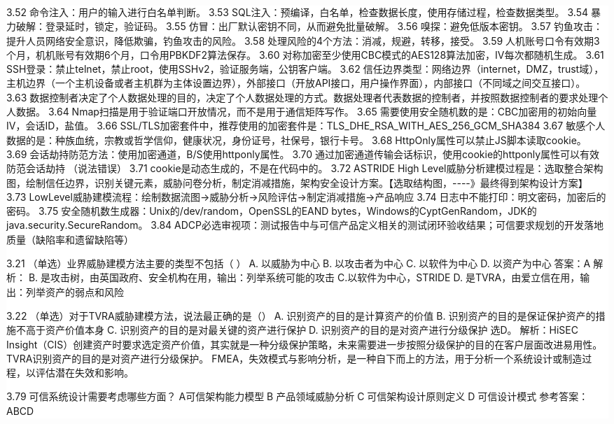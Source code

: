 3.52    命令注入：用户的输入进行白名单判断。
3.53    SQL注入：预编译，白名单，检查数据长度，使用存储过程，检查数据类型。
3.54    暴力破解：登录延时，锁定，验证码。
3.55    仿冒：出厂默认密钥不同，从而避免批量破解。
3.56    嗅探：避免低版本密钥。
3.57    钓鱼攻击：提升人员网络安全意识，降低欺骗，钓鱼攻击的风险。
3.58    处理风险的4个方法：消减，规避，转移，接受。
3.59    人机账号口令有效期3个月，机机账号有效期6个月，口令用PBKDF2算法保存。
3.60    对称加密至少使用CBC模式的AES128算法加密，IV每次都随机生成。
3.61    SSH登录：禁止telnet，禁止root，使用SSHv2，验证服务端，公钥客户端。
3.62    信任边界类型：网络边界（internet，DMZ，trust域），主机边界（一个主机设备或者主机群为主体设置边界），外部接口（开放API接口，用户操作界面），内部接口（不同域之间交互接口）。
3.63    数据控制者决定了个人数据处理的目的，决定了个人数据处理的方式。数据处理者代表数据的控制者，并按照数据控制者的要求处理个人数据。
3.64    Nmap扫描是用于验证端口开放情况，而不是用于通信矩阵写作。
3.65    需要使用安全随机数的是：CBC加密用的初始向量IV，会话ID，盐值。
3.66    SSL/TLS加密套件中，推荐使用的加密套件是：TLS_DHE_RSA_WITH_AES_256_GCM_SHA384
3.67    敏感个人数据的是：种族血统，宗教或哲学信仰，健康状况，身份证号，社保号，银行卡号。
3.68    HttpOnly属性可以禁止JS脚本读取cookie。
3.69    会话劫持防范方法：使用加密通道，B/S使用httponly属性。
3.70    通过加密通道传输会话标识，使用cookie的httponly属性可以有效防范会话劫持 （说法错误）
3.71    cookie是动态生成的，不是在代码中的。
3.72    ASTRIDE High Level威胁分析建模过程是：选取整合架构图，绘制信任边界，识别关键元素，威胁问卷分析，制定消减措施，架构安全设计方案。【选取结构图，----》最终得到架构设计方案】
3.73    LowLevel威胁建模流程：绘制数据流图->威胁分析->风险评估->制定消减措施->产品响应
3.74    日志中不能打印：明文密码，加密后的密码。
3.75    安全随机数生成器：Unix的/dev/random，OpenSSL的EAND bytes，Windows的CyptGenRandom，JDK的java.security.SecureRandom。
3.84    ADCP必选审视项：测试报告中与可信产品定义相关的测试闭环验收结果；可信要求规划的开发落地质量（缺陷率和遗留缺陷等）

3.21    （单选）业界威胁建模方法主要的类型不包括（ ）
A. 以威胁为中心
B. 以攻击者为中心
C. 以软件为中心
D. 以资产为中心
答案：A
解析：
B. 是攻击树，由英国政府、安全机构在用，输出：列举系统可能的攻击
C.以软件为中心，STRIDE
D. 是TVRA，由爱立信在用，输出：列举资产的弱点和风险


3.22    （单选）对于TVRA威胁建模方法，说法最正确的是（）
A. 识别资产的目的是计算资产的价值
B. 识别资产的目的是保证保护资产的措施不高于资产价值本身
C. 识别资产的目的是对最关键的资产进行保护
D. 识别资产的目的是对资产进行分级保护
选D。
解析：HiSEC Insight（CIS）创建资产时要求选定资产价值，其实就是一种分级保护策略，未来需要进一步按照分级保护的目的在客户层面改进易用性。
TVRA识别资产的目的是对资产进行分级保护。
FMEA，失效模式与影响分析，是一种自下而上的方法，用于分析一个系统设计或制造过程，以评估潜在失效和影响。

3.79    可信系统设计需要考虑哪些方面？
A可信架构能力模型
B 产品领域威胁分析
C 可信架构设计原则定义
D 可信设计模式
参考答案：ABCD

